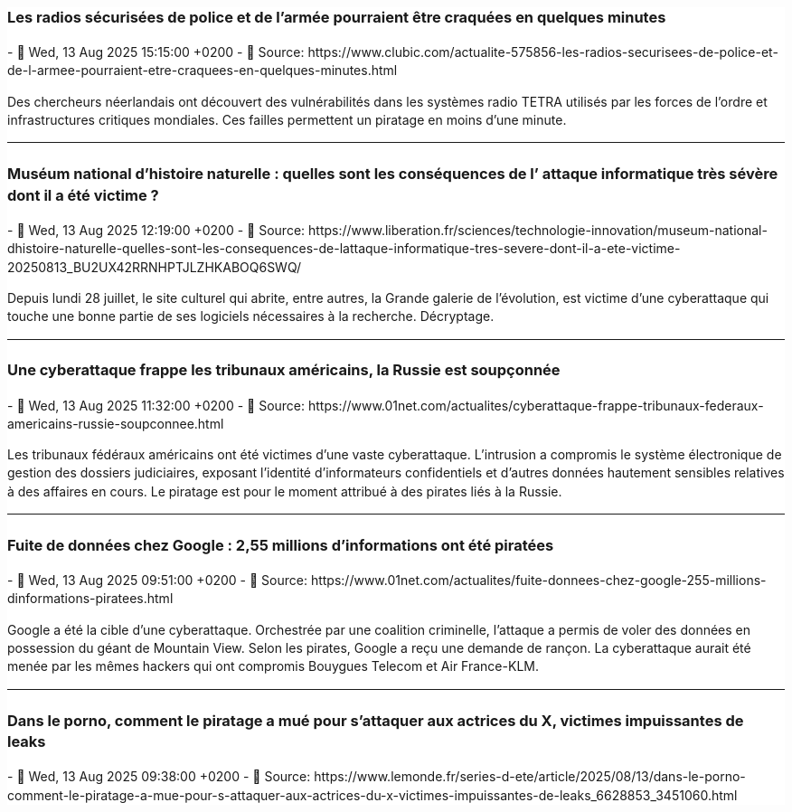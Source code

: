 <h3 class="class_h3">Les radios sécurisées de police et de l’armée pourraient être craquées en quelques minutes</h3>
- 📅 Wed, 13 Aug 2025 15:15:00 +0200
- 🔗 Source: https://www.clubic.com/actualite-575856-les-radios-securisees-de-police-et-de-l-armee-pourraient-etre-craquees-en-quelques-minutes.html

Des chercheurs néerlandais ont découvert des vulnérabilités dans les systèmes radio TETRA utilisés par les forces de l’ordre et infrastructures critiques mondiales. Ces failles permettent un piratage en moins d’une minute.

---

<h3 class="class_h3">Muséum national d’histoire naturelle : quelles sont les conséquences de l’ attaque informatique très sévère  dont il a été victime ?</h3>
- 📅 Wed, 13 Aug 2025 12:19:00 +0200
- 🔗 Source: https://www.liberation.fr/sciences/technologie-innovation/museum-national-dhistoire-naturelle-quelles-sont-les-consequences-de-lattaque-informatique-tres-severe-dont-il-a-ete-victime-20250813_BU2UX42RRNHPTJLZHKABOQ6SWQ/

Depuis lundi 28 juillet, le site culturel qui abrite, entre autres, la Grande galerie de l’évolution, est victime d’une cyberattaque qui touche une bonne partie de ses logiciels nécessaires à  la recherche. Décryptage.

---

<h3 class="class_h3">Une cyberattaque frappe les tribunaux américains, la Russie est soupçonnée</h3>
- 📅 Wed, 13 Aug 2025 11:32:00 +0200
- 🔗 Source: https://www.01net.com/actualites/cyberattaque-frappe-tribunaux-federaux-americains-russie-soupconnee.html

Les tribunaux fédéraux américains ont été victimes d’une vaste cyberattaque. L’intrusion a compromis le système électronique de gestion des dossiers judiciaires, exposant l’identité d’informateurs confidentiels et d’autres données hautement sensibles relatives à  des affaires en cours. Le piratage est pour le moment attribué à  des pirates liés à  la Russie.

---

<h3 class="class_h3">Fuite de données chez Google : 2,55 millions d’informations ont été piratées</h3>
- 📅 Wed, 13 Aug 2025 09:51:00 +0200
- 🔗 Source: https://www.01net.com/actualites/fuite-donnees-chez-google-255-millions-dinformations-piratees.html

Google a été la cible d’une cyberattaque. Orchestrée par une coalition criminelle, l’attaque a permis de voler des données en possession du géant de Mountain View. Selon les pirates, Google a reçu une demande de rançon. La cyberattaque aurait été menée par les mêmes hackers qui ont compromis Bouygues Telecom et Air France-KLM.

---

<h3 class="class_h3">Dans le porno, comment le piratage a mué pour s’attaquer aux actrices du X, victimes impuissantes de   leaks</h3>
- 📅 Wed, 13 Aug 2025 09:38:00 +0200
- 🔗 Source: https://www.lemonde.fr/series-d-ete/article/2025/08/13/dans-le-porno-comment-le-piratage-a-mue-pour-s-attaquer-aux-actrices-du-x-victimes-impuissantes-de-leaks_6628853_3451060.html
